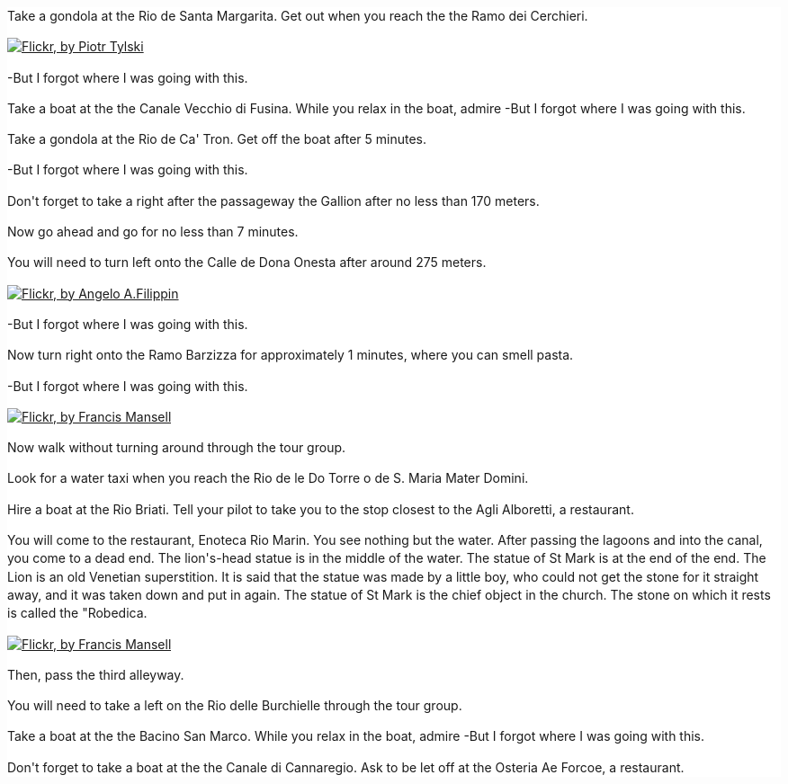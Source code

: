 Take a gondola at the Rio de Santa Margarita. Get out when you reach the the Ramo dei Cerchieri.


[<img src='http://farm66.staticflickr.com/65535/49415374423_72fe997660_m.jpg' alt='Flickr, by Piotr Tylski'>](https://www.flickr.com/photos/biopen/49415374423/)


-But I forgot where I was going with this.

Take a boat at the the Canale Vecchio di Fusina. While you relax in the boat, admire -But I forgot where I was going with this.

Take a gondola at the Rio de Ca' Tron. Get off the boat after 5 minutes.

-But I forgot where I was going with this.

Don't forget to take a right after the passageway the Gallion after no less than 170 meters.

Now go ahead and go for no less than 7 minutes.

You will need to turn left onto the Calle de Dona Onesta after around 275 meters.


[<img src='http://farm66.staticflickr.com/65535/49280921797_5f2459f6f8_m.jpg' alt='Flickr, by Angelo A.Filippin'>](https://www.flickr.com/photos/angelofilippin/49280921797/)


-But I forgot where I was going with this.

Now turn right onto the Ramo Barzizza for approximately 1 minutes, where you can smell pasta.

-But I forgot where I was going with this.


[<img src='http://farm66.staticflickr.com/65535/49389912031_76df607725_m.jpg' alt='Flickr, by Francis Mansell'>](https://www.flickr.com/photos/francis_mansell/49389912031/)


Now walk without turning around through the tour group.

Look for a water taxi when you reach the Rio de le Do Torre o de S. Maria Mater Domini.

Hire a boat at the Rio Briati. Tell your pilot to take you to the stop closest to the Agli Alboretti, a restaurant.

You will come to the restaurant, Enoteca Rio Marin. You see nothing but the water. After passing the lagoons and into the canal, you come to a dead end. The lion's-head statue is in the middle of the water. The statue of St Mark is at the end of the end. The Lion is an old Venetian superstition. It is said that the statue was made by a little boy, who could not get the stone for it straight away, and it was taken down and put in again. The statue of St Mark is the chief object in the church. The stone on which it rests is called the "Robedica.


[<img src='http://farm66.staticflickr.com/65535/49394050312_76a6f00222_m.jpg' alt='Flickr, by Francis Mansell'>](https://www.flickr.com/photos/francis_mansell/49394050312/)


Then, pass the third alleyway.

You will need to take a left on the Rio delle Burchielle through the tour group.

Take a boat at the the Bacino San Marco. While you relax in the boat, admire -But I forgot where I was going with this.

Don't forget to take a boat at the the Canale di Cannaregio. Ask to be let off at the Osteria Ae Forcoe, a restaurant.
